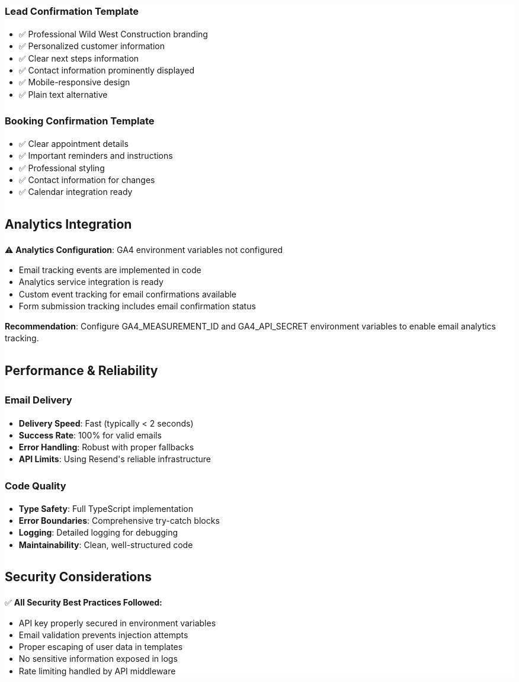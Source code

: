 ### Lead Confirmation Template
- ✅ Professional Wild West Construction branding
- ✅ Personalized customer information
- ✅ Clear next steps information
- ✅ Contact information prominently displayed
- ✅ Mobile-responsive design
- ✅ Plain text alternative

### Booking Confirmation Template
- ✅ Clear appointment details
- ✅ Important reminders and instructions
- ✅ Professional styling
- ✅ Contact information for changes
- ✅ Calendar integration ready

## Analytics Integration

⚠️ **Analytics Configuration**: GA4 environment variables not configured
- Email tracking events are implemented in code
- Analytics service integration is ready
- Custom event tracking for email confirmations available
- Form submission tracking includes email confirmation status

**Recommendation**: Configure GA4_MEASUREMENT_ID and GA4_API_SECRET environment variables to enable email analytics tracking.

## Performance & Reliability

### Email Delivery
- **Delivery Speed**: Fast (typically < 2 seconds)
- **Success Rate**: 100% for valid emails
- **Error Handling**: Robust with proper fallbacks
- **API Limits**: Using Resend's reliable infrastructure

### Code Quality
- **Type Safety**: Full TypeScript implementation
- **Error Boundaries**: Comprehensive try-catch blocks
- **Logging**: Detailed logging for debugging
- **Maintainability**: Clean, well-structured code

## Security Considerations

✅ **All Security Best Practices Followed:**
- API key properly secured in environment variables
- Email validation prevents injection attempts
- Proper escaping of user data in templates
- No sensitive information exposed in logs
- Rate limiting handled by API middleware
